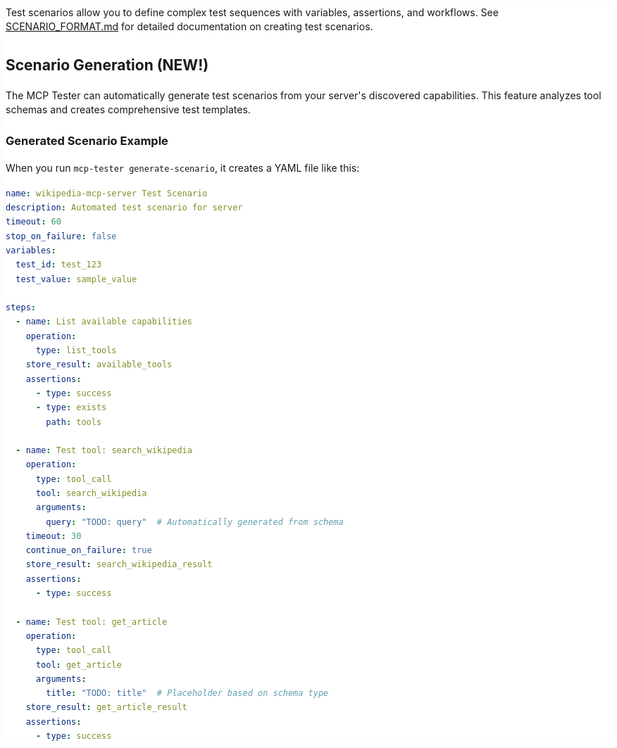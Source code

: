 Test scenarios allow you to define complex test sequences with variables, assertions, and workflows. See [SCENARIO_FORMAT.md](SCENARIO_FORMAT.md) for detailed documentation on creating test scenarios.

## Scenario Generation (NEW!)

The MCP Tester can automatically generate test scenarios from your server's discovered capabilities. This feature analyzes tool schemas and creates comprehensive test templates.

### Generated Scenario Example

When you run `mcp-tester generate-scenario`, it creates a YAML file like this:

```yaml
name: wikipedia-mcp-server Test Scenario
description: Automated test scenario for server
timeout: 60
stop_on_failure: false
variables:
  test_id: test_123
  test_value: sample_value

steps:
  - name: List available capabilities
    operation:
      type: list_tools
    store_result: available_tools
    assertions:
      - type: success
      - type: exists
        path: tools

  - name: Test tool: search_wikipedia
    operation:
      type: tool_call
      tool: search_wikipedia
      arguments:
        query: "TODO: query"  # Automatically generated from schema
    timeout: 30
    continue_on_failure: true
    store_result: search_wikipedia_result
    assertions:
      - type: success

  - name: Test tool: get_article
    operation:
      type: tool_call
      tool: get_article
      arguments:
        title: "TODO: title"  # Placeholder based on schema type
    store_result: get_article_result
    assertions:
      - type: success
```

